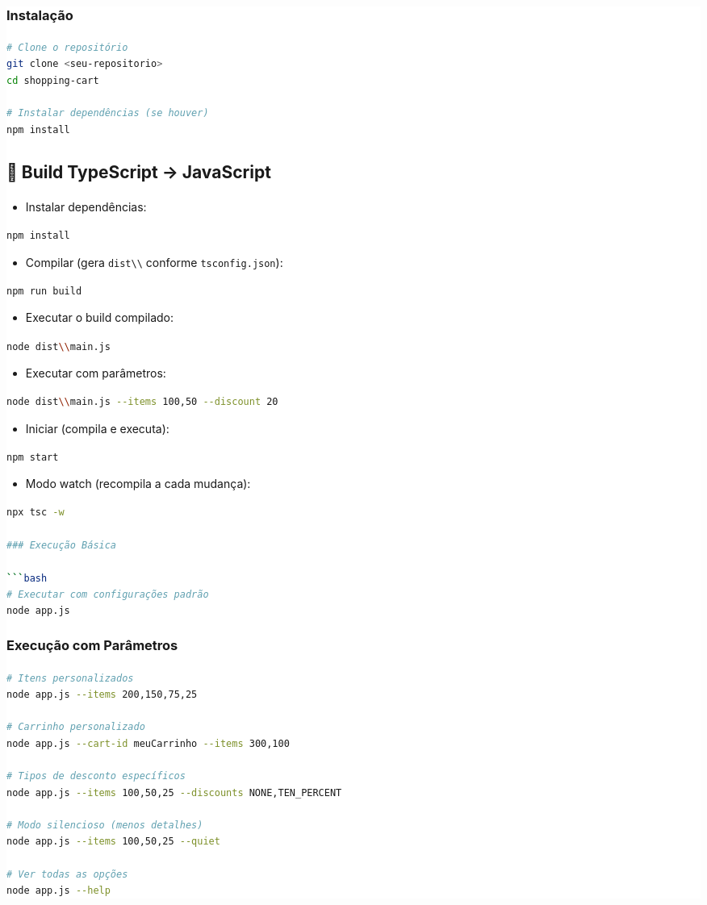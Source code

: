 ### Instalação

```bash
# Clone o repositório
git clone <seu-repositorio>
cd shopping-cart

# Instalar dependências (se houver)
npm install
```
## 🔧 Build TypeScript → JavaScript

- Instalar dependências:
```bash
npm install
```

- Compilar (gera `dist\\` conforme `tsconfig.json`):
```bash
npm run build
```

- Executar o build compilado:
```bash
node dist\\main.js
```

- Executar com parâmetros:
```bash
node dist\\main.js --items 100,50 --discount 20
```

- Iniciar (compila e executa):
```bash
npm start
```

- Modo watch (recompila a cada mudança):
```bash
npx tsc -w

### Execução Básica

```bash
# Executar com configurações padrão
node app.js
```

### Execução com Parâmetros

```bash
# Itens personalizados
node app.js --items 200,150,75,25

# Carrinho personalizado
node app.js --cart-id meuCarrinho --items 300,100

# Tipos de desconto específicos
node app.js --items 100,50,25 --discounts NONE,TEN_PERCENT

# Modo silencioso (menos detalhes)
node app.js --items 100,50,25 --quiet

# Ver todas as opções
node app.js --help
```
